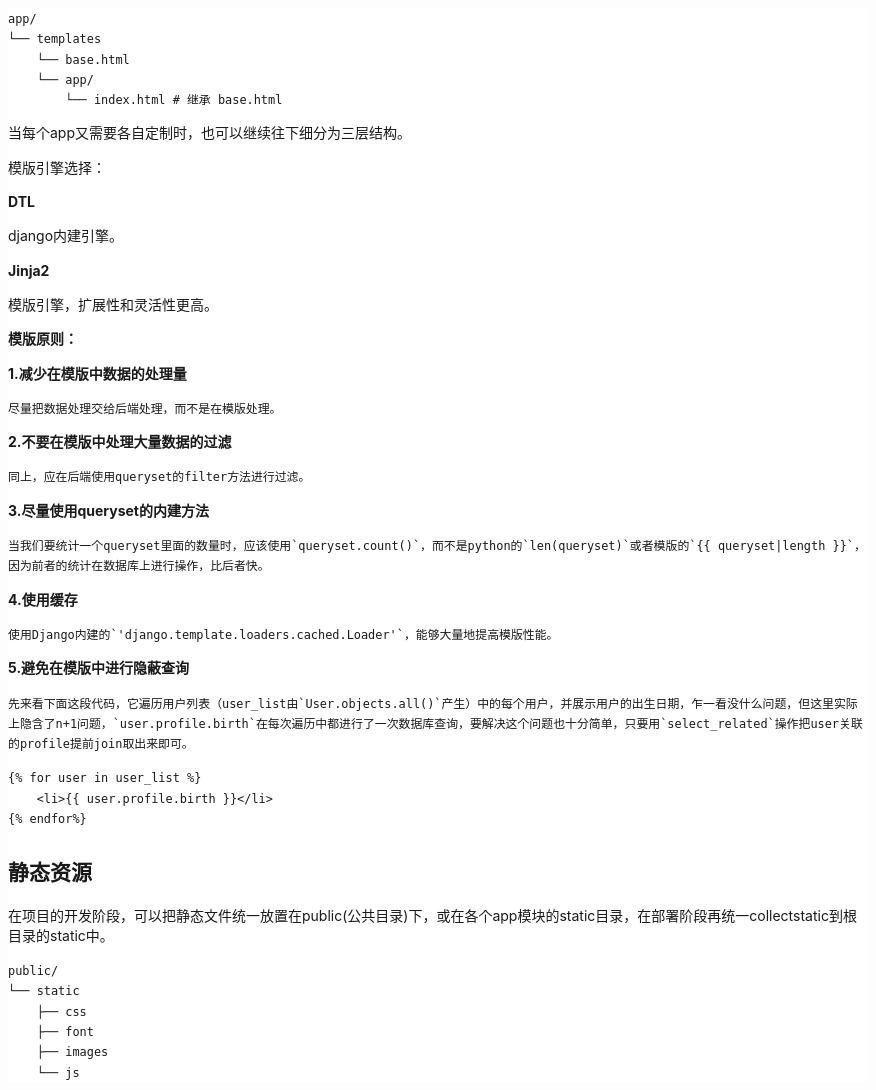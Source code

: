 ```
app/
└── templates
	└── base.html
	└── app/
		└── index.html # 继承 base.html
```

当每个app又需要各自定制时，也可以继续往下细分为三层结构。

模版引擎选择：

**DTL**

django内建引擎。

**Jinja2**

模版引擎，扩展性和灵活性更高。

**模版原则：**

**1.减少在模版中数据的处理量**

	尽量把数据处理交给后端处理，而不是在模版处理。

**2.不要在模版中处理大量数据的过滤**

	同上，应在后端使用queryset的filter方法进行过滤。

**3.尽量使用queryset的内建方法**

	当我们要统计一个queryset里面的数量时，应该使用`queryset.count()`，而不是python的`len(queryset)`或者模版的`{{ queryset|length }}`，因为前者的统计在数据库上进行操作，比后者快。

**4.使用缓存**

	使用Django内建的`'django.template.loaders.cached.Loader'`，能够大量地提高模版性能。

**5.避免在模版中进行隐蔽查询**

	先来看下面这段代码，它遍历用户列表（user_list由`User.objects.all()`产生）中的每个用户，并展示用户的出生日期，乍一看没什么问题，但这里实际上隐含了n+1问题，`user.profile.birth`在每次遍历中都进行了一次数据库查询，要解决这个问题也十分简单，只要用`select_related`操作把user关联的profile提前join取出来即可。

```
{% for user in user_list %}
    <li>{{ user.profile.birth }}</li>
{% endfor%}
```

## 静态资源

在项目的开发阶段，可以把静态文件统一放置在public(公共目录)下，或在各个app模块的static目录，在部署阶段再统一collectstatic到根目录的static中。

```
public/
└── static
    ├── css
    ├── font
    ├── images
    └── js
```
